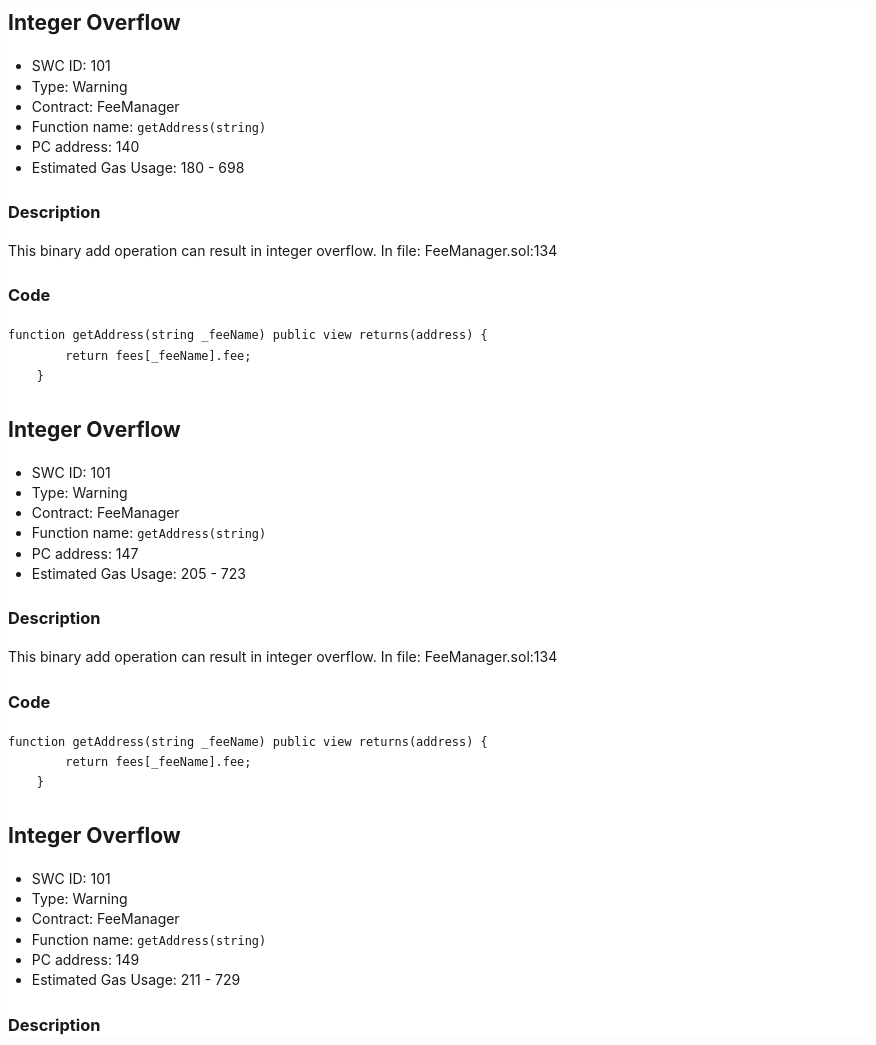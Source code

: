## Integer Overflow
- SWC ID: 101
- Type: Warning
- Contract: FeeManager
- Function name: `getAddress(string)`
- PC address: 140
- Estimated Gas Usage: 180 - 698

### Description

This binary add operation can result in integer overflow.
In file: FeeManager.sol:134

### Code

```
function getAddress(string _feeName) public view returns(address) {
        return fees[_feeName].fee;
    }
```

## Integer Overflow
- SWC ID: 101
- Type: Warning
- Contract: FeeManager
- Function name: `getAddress(string)`
- PC address: 147
- Estimated Gas Usage: 205 - 723

### Description

This binary add operation can result in integer overflow.
In file: FeeManager.sol:134

### Code

```
function getAddress(string _feeName) public view returns(address) {
        return fees[_feeName].fee;
    }
```

## Integer Overflow
- SWC ID: 101
- Type: Warning
- Contract: FeeManager
- Function name: `getAddress(string)`
- PC address: 149
- Estimated Gas Usage: 211 - 729

### Description

